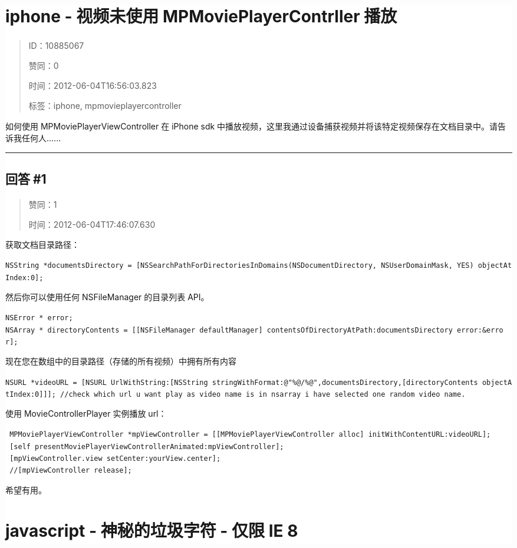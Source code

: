 # iphone - 视频未使用 MPMoviePlayerContrller 播放

> ID：10885067
> 
> 赞同：0
> 
> 时间：2012-06-04T16:56:03.823
> 
> 标签：iphone, mpmovieplayercontroller

如何使用 MPMoviePlayerViewController 在 iPhone sdk 中播放视频，这里我通过设备捕获视频并将该特定视频保存在文档目录中。请告诉我任何人......

* * *

## 回答 #1

> 赞同：1
> 
> 时间：2012-06-04T17:46:07.630

获取文档目录路径：

```
NSString *documentsDirectory = [NSSearchPathForDirectoriesInDomains(NSDocumentDirectory, NSUserDomainMask, YES) objectAtIndex:0]; 
```

然后你可以使用任何 NSFileManager 的目录列表 API。

```
NSError * error;
NSArray * directoryContents = [[NSFileManager defaultManager] contentsOfDirectoryAtPath:documentsDirectory error:&error]; 
```

现在您在数组中的目录路径（存储的所有视频）中拥有所有内容

```
NSURL *videoURL = [NSURL UrlWithString:[NSString stringWithFormat:@"%@/%@",documentsDirectory,[directoryContents objectAtIndex:0]]]; //check which url u want play as video name is in nsarray i have selected one random video name. 
```

使用 MovieControllerPlayer 实例播放 url：

```
 MPMoviePlayerViewController *mpViewController = [[MPMoviePlayerViewController alloc] initWithContentURL:videoURL]; 
 [self presentMoviePlayerViewControllerAnimated:mpViewController]; 
 [mpViewController.view setCenter:yourView.center]; 
 //[mpViewController release]; 
```

希望有用。

# javascript - 神秘的垃圾字符 - 仅限 IE 8
